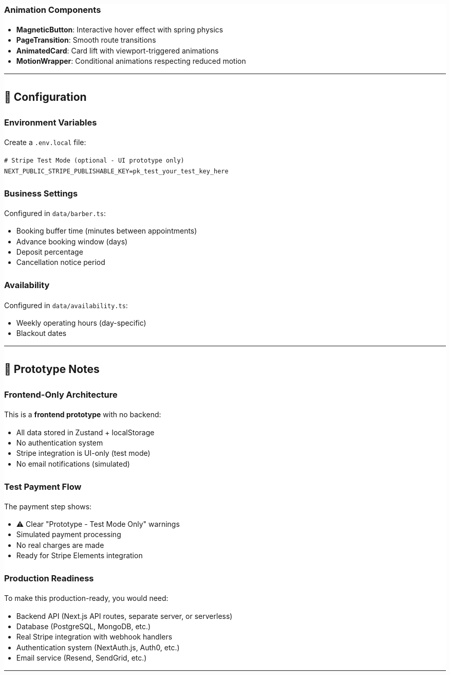 ### Animation Components
- **MagneticButton**: Interactive hover effect with spring physics
- **PageTransition**: Smooth route transitions
- **AnimatedCard**: Card lift with viewport-triggered animations
- **MotionWrapper**: Conditional animations respecting reduced motion

---

## 🔧 Configuration

### Environment Variables
Create a `.env.local` file:

```env
# Stripe Test Mode (optional - UI prototype only)
NEXT_PUBLIC_STRIPE_PUBLISHABLE_KEY=pk_test_your_test_key_here
```

### Business Settings
Configured in `data/barber.ts`:
- Booking buffer time (minutes between appointments)
- Advance booking window (days)
- Deposit percentage
- Cancellation notice period

### Availability
Configured in `data/availability.ts`:
- Weekly operating hours (day-specific)
- Blackout dates

---

## 🎯 Prototype Notes

### Frontend-Only Architecture
This is a **frontend prototype** with no backend:
- All data stored in Zustand + localStorage
- No authentication system
- Stripe integration is UI-only (test mode)
- No email notifications (simulated)

### Test Payment Flow
The payment step shows:
- ⚠️ Clear "Prototype - Test Mode Only" warnings
- Simulated payment processing
- No real charges are made
- Ready for Stripe Elements integration

### Production Readiness
To make this production-ready, you would need:
- Backend API (Next.js API routes, separate server, or serverless)
- Database (PostgreSQL, MongoDB, etc.)
- Real Stripe integration with webhook handlers
- Authentication system (NextAuth.js, Auth0, etc.)
- Email service (Resend, SendGrid, etc.)

---